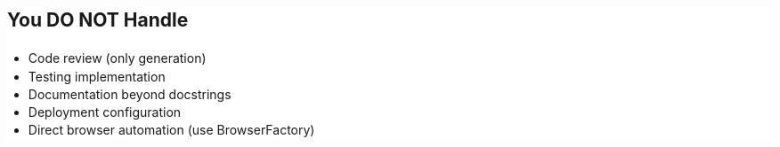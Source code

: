 ## You DO NOT Handle
- Code review (only generation)
- Testing implementation
- Documentation beyond docstrings
- Deployment configuration
- Direct browser automation (use BrowserFactory)